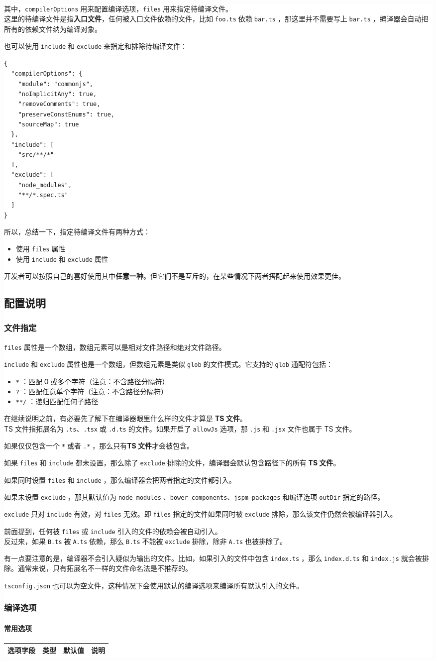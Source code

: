 <p>其中，<code>compilerOptions</code> 用来配置编译选项，<code>files</code> 用来指定待编译文件。<br>这里的待编译文件是指<strong>入口文件</strong>，任何被入口文件依赖的文件，比如 <code>foo.ts</code> 依赖 <code>bar.ts</code> ，那这里并不需要写上 <code>bar.ts</code> ，编译器会自动把所有的依赖文件纳为编译对象。</p>
<p>也可以使用 <code>include</code> 和 <code>exclude</code> 来指定和排除待编译文件：</p>
<pre class="json hljs"><code class="json">{
  <span class="hljs-attr">"compilerOptions"</span>: {
    <span class="hljs-attr">"module"</span>: <span class="hljs-string">"commonjs"</span>,
    <span class="hljs-attr">"noImplicitAny"</span>: <span class="hljs-literal">true</span>,
    <span class="hljs-attr">"removeComments"</span>: <span class="hljs-literal">true</span>,
    <span class="hljs-attr">"preserveConstEnums"</span>: <span class="hljs-literal">true</span>,
    <span class="hljs-attr">"sourceMap"</span>: <span class="hljs-literal">true</span>
  },
  <span class="hljs-attr">"include"</span>: [
    <span class="hljs-string">"src/**/*"</span>
  ],
  <span class="hljs-attr">"exclude"</span>: [
    <span class="hljs-string">"node_modules"</span>,
    <span class="hljs-string">"**/*.spec.ts"</span>
  ]
}</code></pre>
<p>所以，总结一下，指定待编译文件有两种方式：</p>
<ul>
<li>使用 <code>files</code> 属性</li>
<li>使用 <code>include</code> 和 <code>exclude</code> 属性</li>
</ul>
<p>开发者可以按照自己的喜好使用其中<strong>任意一种</strong>。但它们不是互斥的，在某些情况下两者搭配起来使用效果更佳。</p>
<h2 id="item-3">配置说明</h2>
<h3 id="item-3-1">文件指定</h3>
<p><code>files</code> 属性是一个数组，数组元素可以是相对文件路径和绝对文件路径。</p>
<p><code>include</code> 和 <code>exclude</code> 属性也是一个数组，但数组元素是类似 <code>glob</code> 的文件模式。它支持的 <code>glob</code> 通配符包括：</p>
<ul>
<li>
<code>*</code> ：匹配 0 或多个字符（注意：不含路径分隔符）</li>
<li>
<code>?</code> ：匹配任意单个字符（注意：不含路径分隔符）</li>
<li>
<code>**/</code> ：递归匹配任何子路径</li>
</ul>
<p>在继续说明之前，有必要先了解下在编译器眼里什么样的文件才算是 <strong>TS 文件</strong>。<br>TS 文件指拓展名为 <code>.ts</code>、<code>.tsx</code> 或 <code>.d.ts</code> 的文件。如果开启了 <code>allowJs</code> 选项，那 <code>.js</code> 和 <code>.jsx</code> 文件也属于 TS 文件。</p>
<p>如果仅仅包含一个 <code>*</code> 或者 <code>.*</code> ，那么只有<strong>TS 文件</strong>才会被包含。</p>
<p>如果 <code>files</code> 和 <code>include</code> 都未设置，那么除了 <code>exclude</code> 排除的文件，编译器会默认包含路径下的所有 <strong>TS 文件</strong>。</p>
<p>如果同时设置 <code>files</code> 和 <code>include</code> ，那么编译器会把两者指定的文件都引入。</p>
<p>如果未设置 <code>exclude</code> ，那其默认值为 <code>node_modules</code> 、<code>bower_components</code>、<code>jspm_packages</code> 和编译选项 <code>outDir</code> 指定的路径。</p>
<p><code>exclude</code> 只对 <code>include</code> 有效，对 <code>files</code> 无效。即 <code>files</code> 指定的文件如果同时被 <code>exclude</code> 排除，那么该文件仍然会被编译器引入。</p>
<p>前面提到，任何被 <code>files</code> 或 <code>include</code> 引入的文件的依赖会被自动引入。<br>反过来，如果 <code>B.ts</code> 被 <code>A.ts</code> 依赖，那么 <code>B.ts</code> 不能被 <code>exclude</code> 排除，除非 <code>A.ts</code> 也被排除了。 </p>
<p>有一点要注意的是，编译器不会引入疑似为输出的文件。比如，如果引入的文件中包含 <code>index.ts</code> ，那么 <code>index.d.ts</code> 和 <code>index.js</code> 就会被排除。通常来说，只有拓展名不一样的文件命名法是不推荐的。</p>
<p><code>tsconfig.json</code> 也可以为空文件，这种情况下会使用默认的编译选项来编译所有默认引入的文件。</p>
<h3 id="item-3-2">编译选项</h3>
<h4>常用选项</h4>
<table>
<thead><tr>
<th>选项字段</th>
<th>类型</th>
<th>默认值</th>
<th>说明</th>